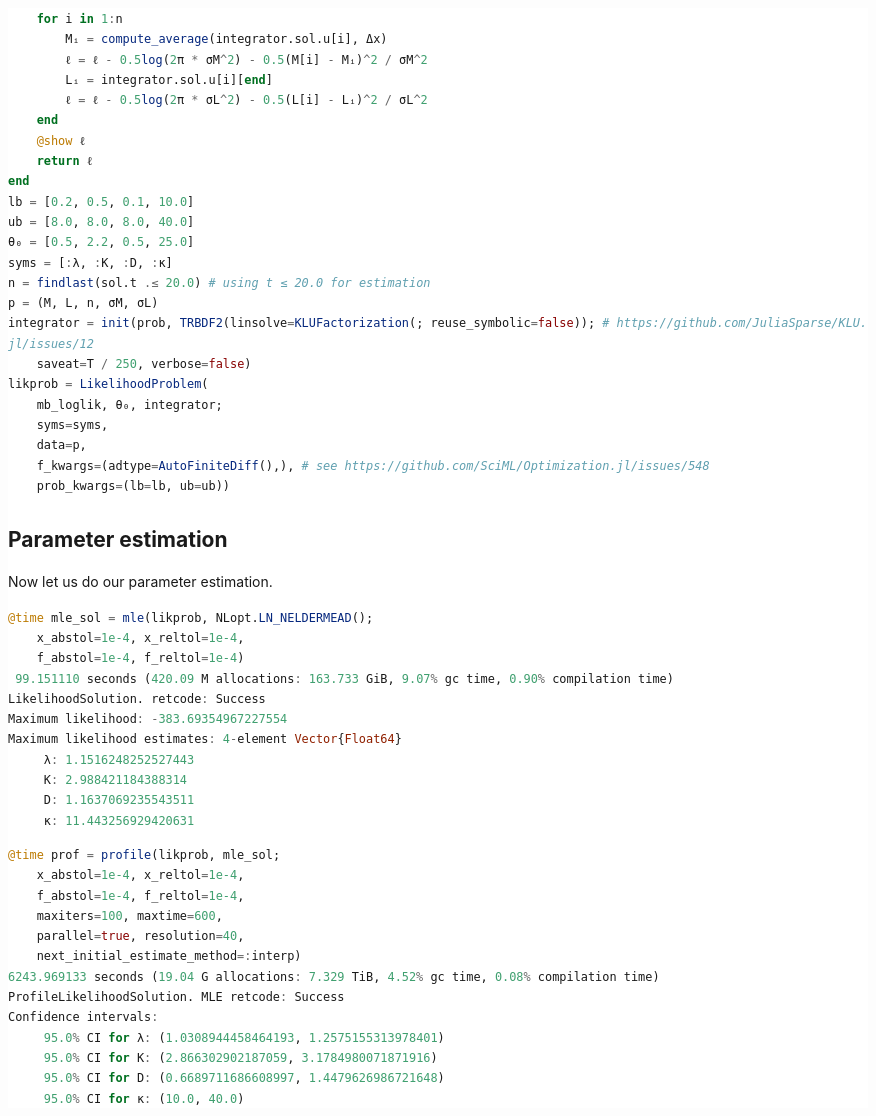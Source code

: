 ```julia
    for i in 1:n
        Mᵢ = compute_average(integrator.sol.u[i], Δx)
        ℓ = ℓ - 0.5log(2π * σM^2) - 0.5(M[i] - Mᵢ)^2 / σM^2
        Lᵢ = integrator.sol.u[i][end]
        ℓ = ℓ - 0.5log(2π * σL^2) - 0.5(L[i] - Lᵢ)^2 / σL^2
    end
    @show ℓ
    return ℓ
end
lb = [0.2, 0.5, 0.1, 10.0]
ub = [8.0, 8.0, 8.0, 40.0]
θ₀ = [0.5, 2.2, 0.5, 25.0]
syms = [:λ, :K, :D, :κ]
n = findlast(sol.t .≤ 20.0) # using t ≤ 20.0 for estimation 
p = (M, L, n, σM, σL)
integrator = init(prob, TRBDF2(linsolve=KLUFactorization(; reuse_symbolic=false)); # https://github.com/JuliaSparse/KLU.jl/issues/12
    saveat=T / 250, verbose=false)
likprob = LikelihoodProblem(
    mb_loglik, θ₀, integrator;
    syms=syms,
    data=p,
    f_kwargs=(adtype=AutoFiniteDiff(),), # see https://github.com/SciML/Optimization.jl/issues/548
    prob_kwargs=(lb=lb, ub=ub))
```

## Parameter estimation

Now let us do our parameter estimation.

```julia
@time mle_sol = mle(likprob, NLopt.LN_NELDERMEAD();
    x_abstol=1e-4, x_reltol=1e-4,
    f_abstol=1e-4, f_reltol=1e-4)
 99.151110 seconds (420.09 M allocations: 163.733 GiB, 9.07% gc time, 0.90% compilation time)
LikelihoodSolution. retcode: Success
Maximum likelihood: -383.69354967227554
Maximum likelihood estimates: 4-element Vector{Float64}
     λ: 1.1516248252527443
     K: 2.988421184388314
     D: 1.1637069235543511
     κ: 11.443256929420631
```

```julia
@time prof = profile(likprob, mle_sol;
    x_abstol=1e-4, x_reltol=1e-4,
    f_abstol=1e-4, f_reltol=1e-4,
    maxiters=100, maxtime=600,
    parallel=true, resolution=40,
    next_initial_estimate_method=:interp)
6243.969133 seconds (19.04 G allocations: 7.329 TiB, 4.52% gc time, 0.08% compilation time)
ProfileLikelihoodSolution. MLE retcode: Success
Confidence intervals:
     95.0% CI for λ: (1.0308944458464193, 1.2575155313978401)
     95.0% CI for K: (2.866302902187059, 3.1784980071871916)
     95.0% CI for D: (0.6689711686608997, 1.4479626986721648)
     95.0% CI for κ: (10.0, 40.0)
```
